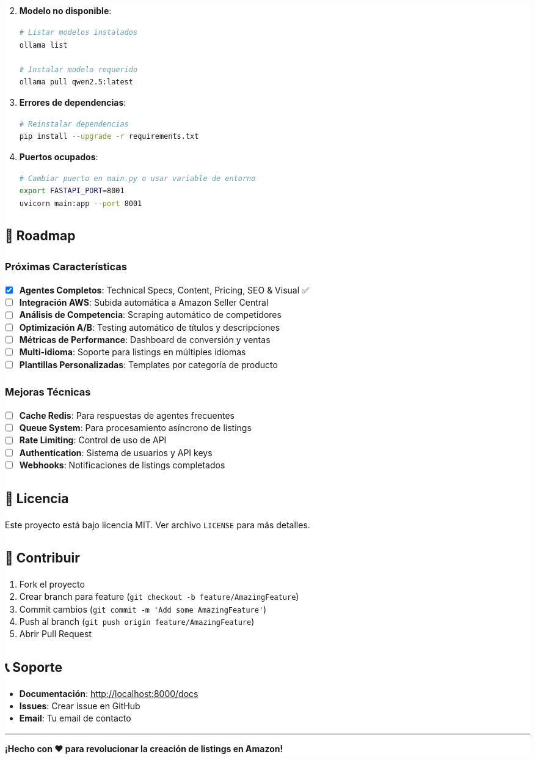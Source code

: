2. **Modelo no disponible**:
   ```bash
   # Listar modelos instalados
   ollama list
   
   # Instalar modelo requerido
   ollama pull qwen2.5:latest
   ```

3. **Errores de dependencias**:
   ```bash
   # Reinstalar dependencias
   pip install --upgrade -r requirements.txt
   ```

4. **Puertos ocupados**:
   ```bash
   # Cambiar puerto en main.py o usar variable de entorno
   export FASTAPI_PORT=8001
   uvicorn main:app --port 8001
   ```

## 🔮 Roadmap

### Próximas Características

- [x] **Agentes Completos**: Technical Specs, Content, Pricing, SEO & Visual ✅
- [ ] **Integración AWS**: Subida automática a Amazon Seller Central
- [ ] **Análisis de Competencia**: Scraping automático de competidores
- [ ] **Optimización A/B**: Testing automático de títulos y descripciones
- [ ] **Métricas de Performance**: Dashboard de conversión y ventas
- [ ] **Multi-idioma**: Soporte para listings en múltiples idiomas
- [ ] **Plantillas Personalizadas**: Templates por categoría de producto

### Mejoras Técnicas

- [ ] **Cache Redis**: Para respuestas de agentes frecuentes
- [ ] **Queue System**: Para procesamiento asíncrono de listings
- [ ] **Rate Limiting**: Control de uso de API
- [ ] **Authentication**: Sistema de usuarios y API keys
- [ ] **Webhooks**: Notificaciones de listings completados

## 📄 Licencia

Este proyecto está bajo licencia MIT. Ver archivo `LICENSE` para más detalles.

## 🤝 Contribuir

1. Fork el proyecto
2. Crear branch para feature (`git checkout -b feature/AmazingFeature`)
3. Commit cambios (`git commit -m 'Add some AmazingFeature'`)
4. Push al branch (`git push origin feature/AmazingFeature`)
5. Abrir Pull Request

## 📞 Soporte

- **Documentación**: [http://localhost:8000/docs](http://localhost:8000/docs)
- **Issues**: Crear issue en GitHub
- **Email**: Tu email de contacto

---

**¡Hecho con ❤️ para revolucionar la creación de listings en Amazon!**
